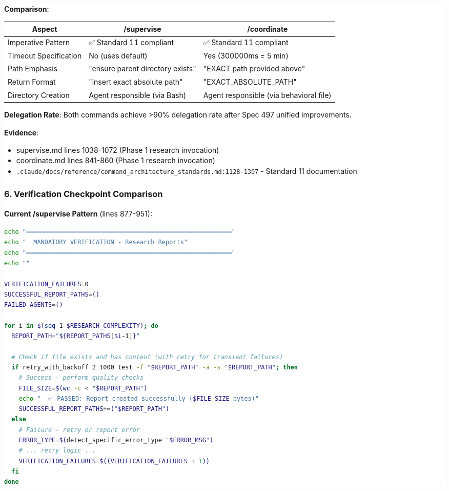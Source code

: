 **Comparison**:

| Aspect | /supervise | /coordinate |
|--------|-----------|-------------|
| Imperative Pattern | ✅ Standard 11 compliant | ✅ Standard 11 compliant |
| Timeout Specification | No (uses default) | Yes (300000ms = 5 min) |
| Path Emphasis | "ensure parent directory exists" | "EXACT path provided above" |
| Return Format | "insert exact absolute path" | "EXACT_ABSOLUTE_PATH" |
| Directory Creation | Agent responsible (via Bash) | Agent responsible (via behavioral file) |

**Delegation Rate**: Both commands achieve >90% delegation rate after Spec 497 unified improvements.

**Evidence**:
- supervise.md lines 1038-1072 (Phase 1 research invocation)
- coordinate.md lines 841-860 (Phase 1 research invocation)
- `.claude/docs/reference/command_architecture_standards.md:1128-1307` - Standard 11 documentation

### 6. Verification Checkpoint Comparison

**Current /supervise Pattern** (lines 877-951):

```bash
echo "════════════════════════════════════════════════════════"
echo "  MANDATORY VERIFICATION - Research Reports"
echo "════════════════════════════════════════════════════════"
echo ""

VERIFICATION_FAILURES=0
SUCCESSFUL_REPORT_PATHS=()
FAILED_AGENTS=()

for i in $(seq 1 $RESEARCH_COMPLEXITY); do
  REPORT_PATH="${REPORT_PATHS[$i-1]}"

  # Check if file exists and has content (with retry for transient failures)
  if retry_with_backoff 2 1000 test -f "$REPORT_PATH" -a -s "$REPORT_PATH"; then
    # Success - perform quality checks
    FILE_SIZE=$(wc -c < "$REPORT_PATH")
    echo "  ✅ PASSED: Report created successfully ($FILE_SIZE bytes)"
    SUCCESSFUL_REPORT_PATHS+=("$REPORT_PATH")
  else
    # Failure - retry or report error
    ERROR_TYPE=$(detect_specific_error_type "$ERROR_MSG")
    # ... retry logic ...
    VERIFICATION_FAILURES=$((VERIFICATION_FAILURES + 1))
  fi
done
```

